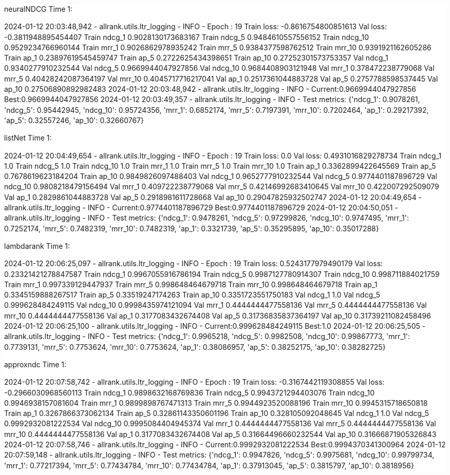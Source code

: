 neuralNDCG Time 1:

2024-01-12 20:03:48,942 - allrank.utils.ltr_logging - INFO - Epoch : 19 Train loss: -0.8616754800851613 Val loss: -0.3811948895454407 Train ndcg_1 0.9028130173683167 Train ndcg_5 0.9484610557556152 Train ndcg_10 0.9529234766960144 Train mrr_1 0.9026862978935242 Train mrr_5 0.9384377598762512 Train mrr_10 0.9391921162605286 Train ap_1 0.23897619545459747 Train ap_5 0.2722625434398651 Train ap_10 0.27252301573753357 Val ndcg_1 0.9340277910232544 Val ndcg_5 0.9669944047927856 Val ndcg_10 0.9684408903121948 Val mrr_1 0.378472238779068 Val mrr_5 0.40428242087364197 Val mrr_10 0.4045717716217041 Val ap_1 0.2517361044883728 Val ap_5 0.2757788598537445 Val ap_10 0.27506890892982483
2024-01-12 20:03:48,942 - allrank.utils.ltr_logging - INFO - Current:0.9669944047927856 Best:0.9669944047927856
2024-01-12 20:03:49,357 - allrank.utils.ltr_logging - INFO - Test metrics: {'ndcg_1': 0.9078261, 'ndcg_5': 0.95442945, 'ndcg_10': 0.95724356, 'mrr_1': 0.6852174, 'mrr_5': 0.7197391, 'mrr_10': 0.7202464, 'ap_1': 0.29217392, 'ap_5': 0.32557246, 'ap_10': 0.32660767}

listNet Time 1:

2024-01-12 20:04:49,654 - allrank.utils.ltr_logging - INFO - Epoch : 19 Train loss: 0.0 Val loss: 0.4931016829278734 Train ndcg_1 1.0 Train ndcg_5 1.0 Train ndcg_10 1.0 Train mrr_1 1.0 Train mrr_5 1.0 Train mrr_10 1.0 Train ap_1 0.3362899422645569 Train ap_5 0.7678619623184204 Train ap_10 0.9849826097488403 Val ndcg_1 0.9652777910232544 Val ndcg_5 0.9774401187896729 Val ndcg_10 0.9808218479156494 Val mrr_1 0.409722238779068 Val mrr_5 0.42146992683410645 Val mrr_10 0.422007292509079 Val ap_1 0.2829861044883728 Val ap_5 0.2918981611728668 Val ap_10 0.29047825932502747
2024-01-12 20:04:49,654 - allrank.utils.ltr_logging - INFO - Current:0.9774401187896729 Best:0.9774401187896729
2024-01-12 20:04:50,051 - allrank.utils.ltr_logging - INFO - Test metrics: {'ndcg_1': 0.9478261, 'ndcg_5': 0.97299826, 'ndcg_10': 0.9747495, 'mrr_1': 0.7252174, 'mrr_5': 0.7482319, 'mrr_10': 0.7482319, 'ap_1': 0.3321739, 'ap_5': 0.35295895, 'ap_10': 0.35017288}

lambdarank Time 1:

2024-01-12 20:06:25,097 - allrank.utils.ltr_logging - INFO - Epoch : 19 Train loss: 0.5243177979490179 Val loss: 0.23321421278847587 Train ndcg_1 0.9967055916786194 Train ndcg_5 0.9987127780914307 Train ndcg_10 0.998711884021759 Train mrr_1 0.997339129447937 Train mrr_5 0.998648464679718 Train mrr_10 0.998648464679718 Train ap_1 0.3345159888267517 Train ap_5 0.33519247174263 Train ap_10 0.3351723551750183 Val ndcg_1 1.0 Val ndcg_5 0.999628484249115 Val ndcg_10 0.9998435974121094 Val mrr_1 0.4444444477558136 Val mrr_5 0.4444444477558136 Val mrr_10 0.4444444477558136 Val ap_1 0.3177083432674408 Val ap_5 0.31736835837364197 Val ap_10 0.31739211082458496
2024-01-12 20:06:25,100 - allrank.utils.ltr_logging - INFO - Current:0.999628484249115 Best:1.0
2024-01-12 20:06:25,505 - allrank.utils.ltr_logging - INFO - Test metrics: {'ndcg_1': 0.9965218, 'ndcg_5': 0.9982508, 'ndcg_10': 0.99867773, 'mrr_1': 0.7739131, 'mrr_5': 0.7753624, 'mrr_10': 0.7753624, 'ap_1': 0.38086957, 'ap_5': 0.38252175, 'ap_10': 0.38282725}

approxndc Time 1:

2024-01-12 20:07:58,742 - allrank.utils.ltr_logging - INFO - Epoch : 19 Train loss: -0.3167442119308855 Val loss: -0.2966030968560113 Train ndcg_1 0.9898632168769836 Train ndcg_5 0.9943721294403076 Train ndcg_10 0.9946938157081604 Train mrr_1 0.9899898767471313 Train mrr_5 0.9944923520088196 Train mrr_10 0.9945315718650818 Train ap_1 0.3267866373062134 Train ap_5 0.32861143350601196 Train ap_10 0.328105092048645 Val ndcg_1 1.0 Val ndcg_5 0.9992932081222534 Val ndcg_10 0.9995084404945374 Val mrr_1 0.4444444477558136 Val mrr_5 0.4444444477558136 Val mrr_10 0.4444444477558136 Val ap_1 0.3177083432674408 Val ap_5 0.31664496660232544 Val ap_10 0.31666871905326843
2024-01-12 20:07:58,746 - allrank.utils.ltr_logging - INFO - Current:0.9992932081222534 Best:0.9994370341300964
2024-01-12 20:07:59,148 - allrank.utils.ltr_logging - INFO - Test metrics: {'ndcg_1': 0.9947826, 'ndcg_5': 0.9975681, 'ndcg_10': 0.99799734, 'mrr_1': 0.77217394, 'mrr_5': 0.77434784, 'mrr_10': 0.77434784, 'ap_1': 0.37913045, 'ap_5': 0.3815797, 'ap_10': 0.3818956}

